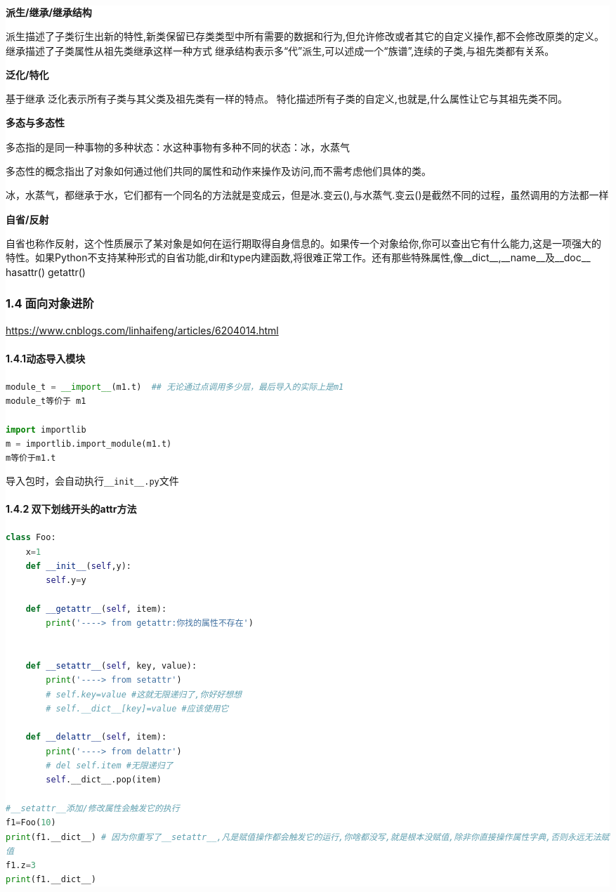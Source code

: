 **派生/继承/继承结构**

派生描述了子类衍生出新的特性,新类保留已存类类型中所有需要的数据和行为,但允许修改或者其它的自定义操作,都不会修改原类的定义。
继承描述了子类属性从祖先类继承这样一种方式
继承结构表示多“代”派生,可以述成一个“族谱”,连续的子类,与祖先类都有关系。

**泛化/特化**

基于继承
泛化表示所有子类与其父类及祖先类有一样的特点。
特化描述所有子类的自定义,也就是,什么属性让它与其祖先类不同。

**多态与多态性**

多态指的是同一种事物的多种状态：水这种事物有多种不同的状态：冰，水蒸气

多态性的概念指出了对象如何通过他们共同的属性和动作来操作及访问,而不需考虑他们具体的类。

冰，水蒸气，都继承于水，它们都有一个同名的方法就是变成云，但是冰.变云(),与水蒸气.变云()是截然不同的过程，虽然调用的方法都一样

**自省/反射**

自省也称作反射，这个性质展示了某对象是如何在运行期取得自身信息的。如果传一个对象给你,你可以查出它有什么能力,这是一项强大的特性。如果Python不支持某种形式的自省功能,dir和type内建函数,将很难正常工作。还有那些特殊属性,像\_\_dict\_\_,\_\_name\_\_及\_\_doc\_\_
hasattr()   getattr()

### 1.4 面向对象进阶

https://www.cnblogs.com/linhaifeng/articles/6204014.html

#### 1.4.1动态导入模块

```python
module_t = __import__(m1.t)  ## 无论通过点调用多少层，最后导入的实际上是m1
module_t等价于 m1

import importlib
m = importlib.import_module(m1.t)
m等价于m1.t
```

导入包时，会自动执行`__init__.py`文件

#### 1.4.2 双下划线开头的attr方法

```python
class Foo:
    x=1
    def __init__(self,y):
        self.y=y

    def __getattr__(self, item):
        print('----> from getattr:你找的属性不存在')


    def __setattr__(self, key, value):
        print('----> from setattr')
        # self.key=value #这就无限递归了,你好好想想
        # self.__dict__[key]=value #应该使用它

    def __delattr__(self, item):
        print('----> from delattr')
        # del self.item #无限递归了
        self.__dict__.pop(item)

#__setattr__添加/修改属性会触发它的执行
f1=Foo(10)
print(f1.__dict__) # 因为你重写了__setattr__,凡是赋值操作都会触发它的运行,你啥都没写,就是根本没赋值,除非你直接操作属性字典,否则永远无法赋值
f1.z=3
print(f1.__dict__)
```
